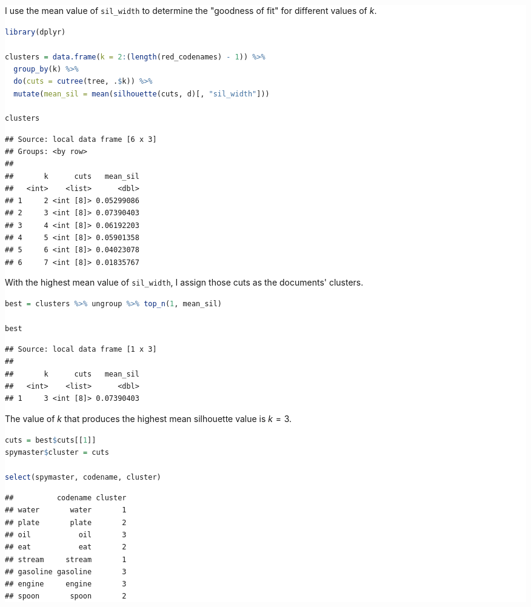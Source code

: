 I use the mean value of `sil_width` to determine the "goodness of fit" for different values of $k$.


```r
library(dplyr)

clusters = data.frame(k = 2:(length(red_codenames) - 1)) %>%
  group_by(k) %>%
  do(cuts = cutree(tree, .$k)) %>%
  mutate(mean_sil = mean(silhouette(cuts, d)[, "sil_width"]))

clusters
```

```
## Source: local data frame [6 x 3]
## Groups: <by row>
## 
##       k      cuts   mean_sil
##   <int>    <list>      <dbl>
## 1     2 <int [8]> 0.05299086
## 2     3 <int [8]> 0.07390403
## 3     4 <int [8]> 0.06192203
## 4     5 <int [8]> 0.05901358
## 5     6 <int [8]> 0.04023078
## 6     7 <int [8]> 0.01835767
```

With the highest mean value of `sil_width`, I assign those cuts as the documents' clusters.


```r
best = clusters %>% ungroup %>% top_n(1, mean_sil)

best
```

```
## Source: local data frame [1 x 3]
## 
##       k      cuts   mean_sil
##   <int>    <list>      <dbl>
## 1     3 <int [8]> 0.07390403
```

The value of $k$ that produces the highest mean silhouette value is $k = 3$.


```r
cuts = best$cuts[[1]]
spymaster$cluster = cuts

select(spymaster, codename, cluster)
```

```
##          codename cluster
## water       water       1
## plate       plate       2
## oil           oil       3
## eat           eat       2
## stream     stream       1
## gasoline gasoline       3
## engine     engine       3
## spoon       spoon       2
```
